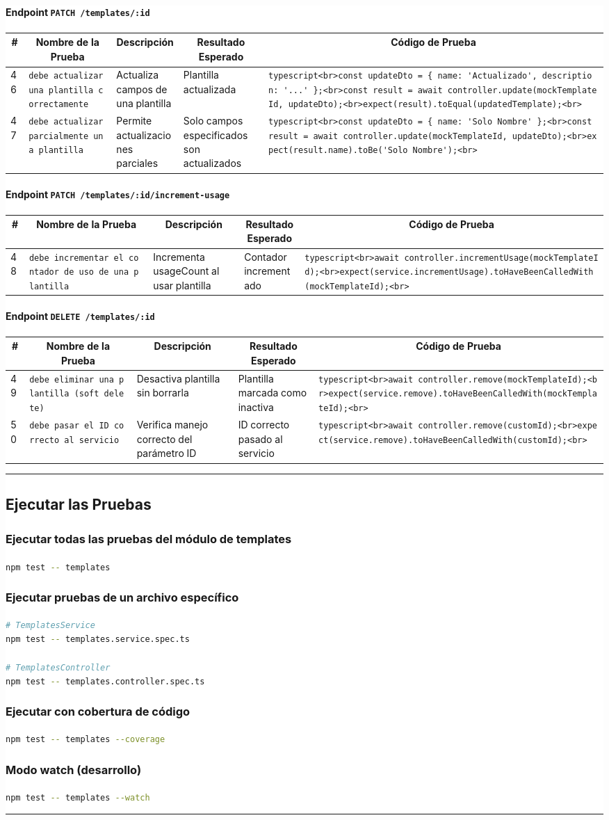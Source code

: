 #### Endpoint `PATCH /templates/:id`

| # | Nombre de la Prueba | Descripción | Resultado Esperado | Código de Prueba |
|---|---------------------|-------------|--------------------|------------------|
| 46 | `debe actualizar una plantilla correctamente` | Actualiza campos de una plantilla | Plantilla actualizada | ```typescript<br>const updateDto = { name: 'Actualizado', description: '...' };<br>const result = await controller.update(mockTemplateId, updateDto);<br>expect(result).toEqual(updatedTemplate);<br>``` |
| 47 | `debe actualizar parcialmente una plantilla` | Permite actualizaciones parciales | Solo campos especificados son actualizados | ```typescript<br>const updateDto = { name: 'Solo Nombre' };<br>const result = await controller.update(mockTemplateId, updateDto);<br>expect(result.name).toBe('Solo Nombre');<br>``` |

#### Endpoint `PATCH /templates/:id/increment-usage`

| # | Nombre de la Prueba | Descripción | Resultado Esperado | Código de Prueba |
|---|---------------------|-------------|--------------------|------------------|
| 48 | `debe incrementar el contador de uso de una plantilla` | Incrementa usageCount al usar plantilla | Contador incrementado | ```typescript<br>await controller.incrementUsage(mockTemplateId);<br>expect(service.incrementUsage).toHaveBeenCalledWith(mockTemplateId);<br>``` |

#### Endpoint `DELETE /templates/:id`

| # | Nombre de la Prueba | Descripción | Resultado Esperado | Código de Prueba |
|---|---------------------|-------------|--------------------|------------------|
| 49 | `debe eliminar una plantilla (soft delete)` | Desactiva plantilla sin borrarla | Plantilla marcada como inactiva | ```typescript<br>await controller.remove(mockTemplateId);<br>expect(service.remove).toHaveBeenCalledWith(mockTemplateId);<br>``` |
| 50 | `debe pasar el ID correcto al servicio` | Verifica manejo correcto del parámetro ID | ID correcto pasado al servicio | ```typescript<br>await controller.remove(customId);<br>expect(service.remove).toHaveBeenCalledWith(customId);<br>``` |

---

## Ejecutar las Pruebas

### Ejecutar todas las pruebas del módulo de templates
```bash
npm test -- templates
```

### Ejecutar pruebas de un archivo específico
```bash
# TemplatesService
npm test -- templates.service.spec.ts

# TemplatesController
npm test -- templates.controller.spec.ts
```

### Ejecutar con cobertura de código
```bash
npm test -- templates --coverage
```

### Modo watch (desarrollo)
```bash
npm test -- templates --watch
```

---
